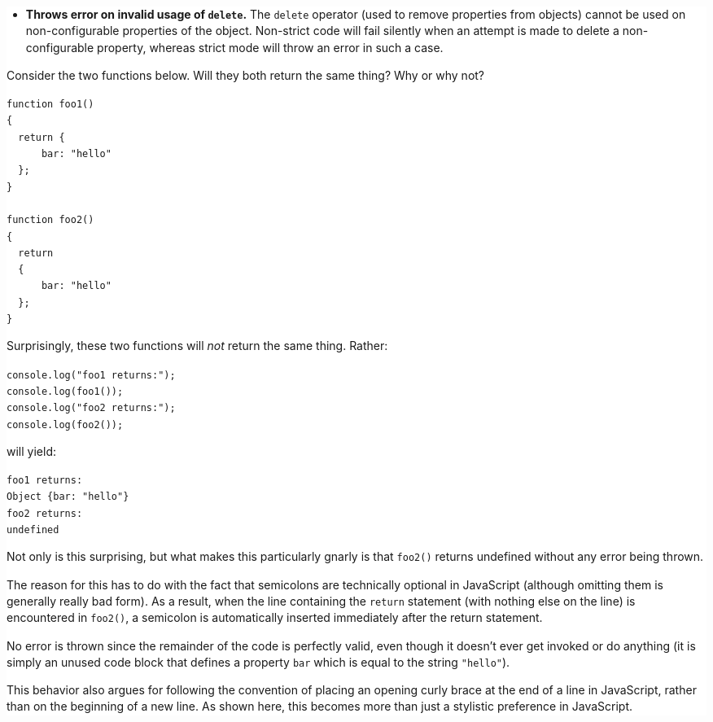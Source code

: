 - **Throws error on invalid usage of `delete`.** The `delete` operator (used to remove properties from objects) cannot be used on non-configurable properties of the object. Non-strict code will fail silently when an attempt is made to delete a non-configurable property, whereas strict mode will throw an error in such a case.

Consider the two functions below. Will they both return the same thing? Why or why not?

```
function foo1()
{
  return {
      bar: "hello"
  };
}

function foo2()
{
  return
  {
      bar: "hello"
  };
}
```

Surprisingly, these two functions will _not_ return the same thing. Rather:

```
console.log("foo1 returns:");
console.log(foo1());
console.log("foo2 returns:");
console.log(foo2());
```

will yield:

```
foo1 returns:
Object {bar: "hello"}
foo2 returns:
undefined
```

Not only is this surprising, but what makes this particularly gnarly is that `foo2()` returns undefined without any error being thrown.

The reason for this has to do with the fact that semicolons are technically optional in JavaScript (although omitting them is generally really bad form). As a result, when the line containing the `return` statement (with nothing else on the line) is encountered in `foo2()`, a semicolon is automatically inserted immediately after the return statement.

No error is thrown since the remainder of the code is perfectly valid, even though it doesn’t ever get invoked or do anything (it is simply an unused code block that defines a property `bar` which is equal to the string `"hello"`).

This behavior also argues for following the convention of placing an opening curly brace at the end of a line in JavaScript, rather than on the beginning of a new line. As shown here, this becomes more than just a stylistic preference in JavaScript.
